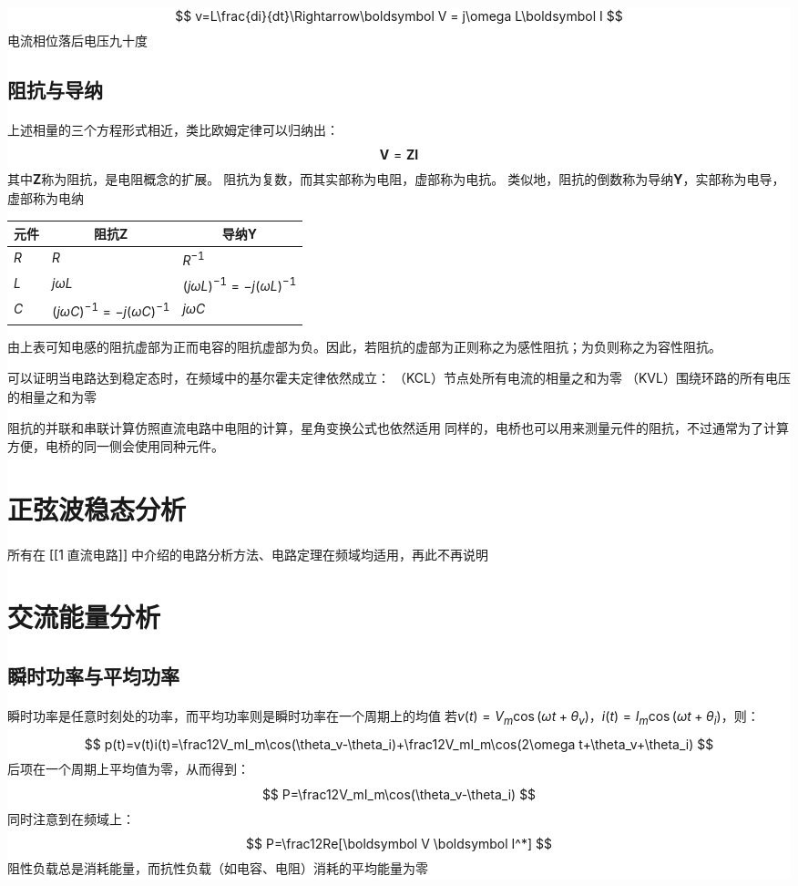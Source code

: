 $$
v=L\frac{di}{dt}\Rightarrow\boldsymbol V = j\omega L\boldsymbol I
$$
电流相位落后电压九十度
## 阻抗与导纳
上述相量的三个方程形式相近，类比欧姆定律可以归纳出：
$$
\boldsymbol V=\boldsymbol Z\boldsymbol I
$$
其中$\boldsymbol Z$称为阻抗，是电阻概念的扩展。
阻抗为复数，而其实部称为电阻，虚部称为电抗。
类似地，阻抗的倒数称为导纳$\boldsymbol Y$，实部称为电导，虚部称为电纳

| 元件 | 阻抗$\boldsymbol Z$ | 导纳$\boldsymbol Y$ |
| ---- | ---- | ---- |
| $R$ | $R$ | $R^{-1}$ |
| $L$ | $j\omega L$ | $(j\omega L)^{-1}=-j(\omega L)^{-1}$ |
| $C$ | $(j\omega C)^{-1}=-j(\omega C)^{-1}$ | $j\omega C$ |
由上表可知电感的阻抗虚部为正而电容的阻抗虚部为负。因此，若阻抗的虚部为正则称之为感性阻抗；为负则称之为容性阻抗。

可以证明当电路达到稳定态时，在频域中的基尔霍夫定律依然成立：
（KCL）节点处所有电流的相量之和为零
（KVL）围绕环路的所有电压的相量之和为零

阻抗的并联和串联计算仿照直流电路中电阻的计算，星角变换公式也依然适用
同样的，电桥也可以用来测量元件的阻抗，不过通常为了计算方便，电桥的同一侧会使用同种元件。

# 正弦波稳态分析
所有在 [[1 直流电路]] 中介绍的电路分析方法、电路定理在频域均适用，再此不再说明
# 交流能量分析
## 瞬时功率与平均功率
瞬时功率是任意时刻处的功率，而平均功率则是瞬时功率在一个周期上的均值
若$v(t)=V_m\cos(\omega t+\theta_v)$，$i(t)=I_m\cos(\omega t+\theta_i)$，则：
$$
p(t)=v(t)i(t)=\frac12V_mI_m\cos(\theta_v-\theta_i)+\frac12V_mI_m\cos(2\omega t+\theta_v+\theta_i)
$$
后项在一个周期上平均值为零，从而得到：
$$
P=\frac12V_mI_m\cos(\theta_v-\theta_i)
$$
同时注意到在频域上：
$$
P=\frac12Re[\boldsymbol V \boldsymbol  I^*]
$$
阻性负载总是消耗能量，而抗性负载（如电容、电阻）消耗的平均能量为零
